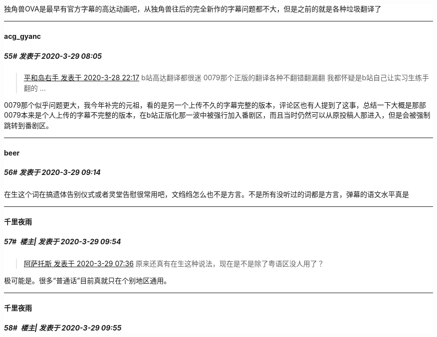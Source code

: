 


独角兽OVA是最早有官方字幕的高达动画吧，从独角兽往后的完全新作的字幕问题都不大，但是之前的就是各种垃圾翻译了







*****

####  acg_gyanc  
##### 55#       发表于 2020-3-29 08:05



<blockquote><a href="httphttps://bbs.saraba1st.com/2b/forum.php?mod=redirect&amp;goto=findpost&amp;pid=46907626&amp;ptid=1921379" target="_blank">平和岛右手 发表于 2020-3-28 22:17</a>
b站高达翻译都很迷 0079那个正版的翻译各种不翻错翻漏翻 我都怀疑是b站自己让实习生练手翻的 ...</blockquote>
0079那个似乎问题更大，我今年补完的元祖，看的是另一个上传不久的字幕完整的版本，评论区也有人提到了这事，总结一下大概是那部0079本来是个人上传的字幕不完整的版本，在b站正版化那一波中被强行加入番剧区，而且当时仍然可以从原投稿人那进入，但是会被强制跳转到番剧区。







*****

####  beer  
##### 56#       发表于 2020-3-29 09:14




在生这个词在搞遗体告别仪式或者灵堂告慰很常用吧，文绉绉怎么也不是方言。不是所有没听过的词都是方言，弹幕的语文水平真是







*****

####  千里夜雨  
##### 57#         楼主| 发表于 2020-3-29 09:54



<blockquote><a href="httphttps://bbs.saraba1st.com/2b/forum.php?mod=redirect&amp;goto=findpost&amp;pid=46909474&amp;ptid=1921379" target="_blank">阿萨托斯 发表于 2020-3-29 07:36</a>
原来还真有在生这种说法，现在是不是除了粤语区没人用了？</blockquote>
极可能是。很多“普通话”目前真就只在个别地区通用。







*****

####  千里夜雨  
##### 58#         楼主| 发表于 2020-3-29 09:55
